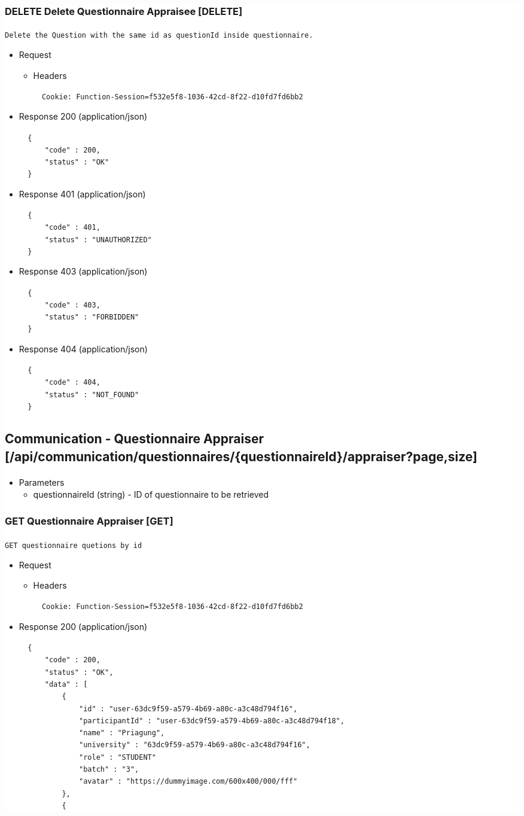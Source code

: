 ### DELETE Delete Questionnaire Appraisee [DELETE]

    Delete the Question with the same id as questionId inside questionnaire.

+ Request

    + Headers

            Cookie: Function-Session=f532e5f8-1036-42cd-8f22-d10fd7fd6bb2

+ Response 200 (application/json)

        {
            "code" : 200,
            "status" : "OK"
        }

+ Response 401 (application/json)

        {
            "code" : 401,
            "status" : "UNAUTHORIZED"
        }
        
+ Response 403 (application/json)

        {
            "code" : 403,
            "status" : "FORBIDDEN"
        }
        
+ Response 404 (application/json)

        {
            "code" : 404,
            "status" : "NOT_FOUND"
        }

## Communication - Questionnaire Appraiser [/api/communication/questionnaires/{questionnaireId}/appraiser?page,size]

+ Parameters
    + questionnaireId (string) - ID of questionnaire to be retrieved

### GET Questionnaire Appraiser [GET]

    GET questionnaire quetions by id

+ Request

    + Headers

            Cookie: Function-Session=f532e5f8-1036-42cd-8f22-d10fd7fd6bb2
        
+ Response 200 (application/json)

        {
            "code" : 200,
            "status" : "OK",
            "data" : [
                {
                    "id" : "user-63dc9f59-a579-4b69-a80c-a3c48d794f16",
                    "participantId" : "user-63dc9f59-a579-4b69-a80c-a3c48d794f18",
                    "name" : "Priagung",
                    "university" : "63dc9f59-a579-4b69-a80c-a3c48d794f16",
                    "role" : "STUDENT"
                    "batch" : "3",
                    "avatar" : "https://dummyimage.com/600x400/000/fff"
                },
                {